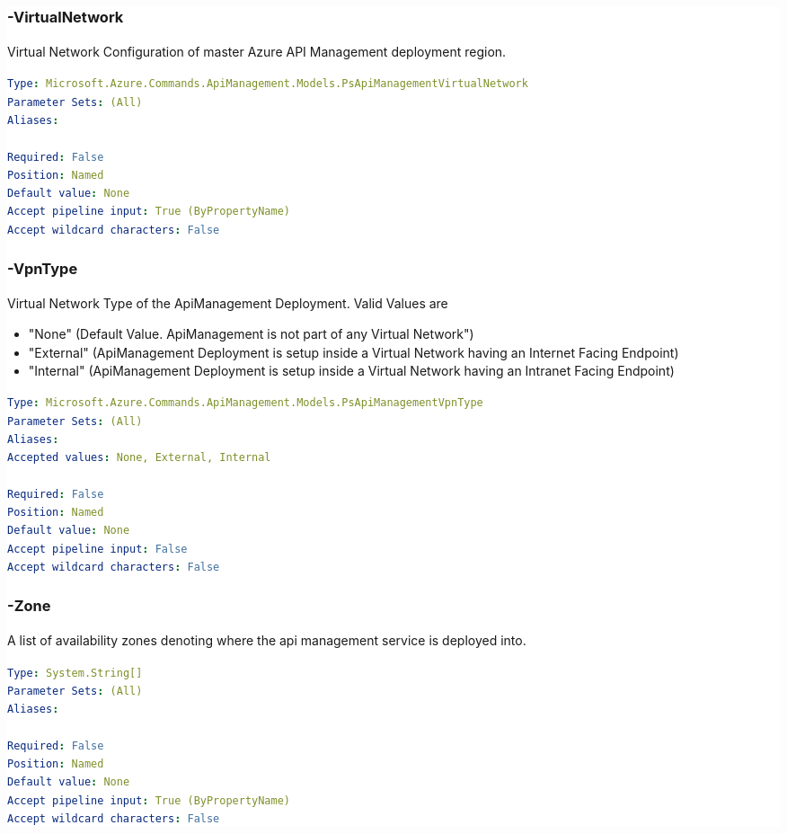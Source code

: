 ### -VirtualNetwork

Virtual Network Configuration of master Azure API Management deployment region.

```yaml
Type: Microsoft.Azure.Commands.ApiManagement.Models.PsApiManagementVirtualNetwork
Parameter Sets: (All)
Aliases:

Required: False
Position: Named
Default value: None
Accept pipeline input: True (ByPropertyName)
Accept wildcard characters: False
```

### -VpnType

Virtual Network Type of the ApiManagement Deployment. Valid Values are

- "None" (Default Value. ApiManagement is not part of any Virtual Network")
- "External" (ApiManagement Deployment is setup inside a Virtual Network having an Internet Facing Endpoint)
- "Internal" (ApiManagement Deployment is setup inside a Virtual Network having an Intranet Facing Endpoint)

```yaml
Type: Microsoft.Azure.Commands.ApiManagement.Models.PsApiManagementVpnType
Parameter Sets: (All)
Aliases:
Accepted values: None, External, Internal

Required: False
Position: Named
Default value: None
Accept pipeline input: False
Accept wildcard characters: False
```

### -Zone

A list of availability zones denoting where the api management service is deployed into.

```yaml
Type: System.String[]
Parameter Sets: (All)
Aliases:

Required: False
Position: Named
Default value: None
Accept pipeline input: True (ByPropertyName)
Accept wildcard characters: False
```
